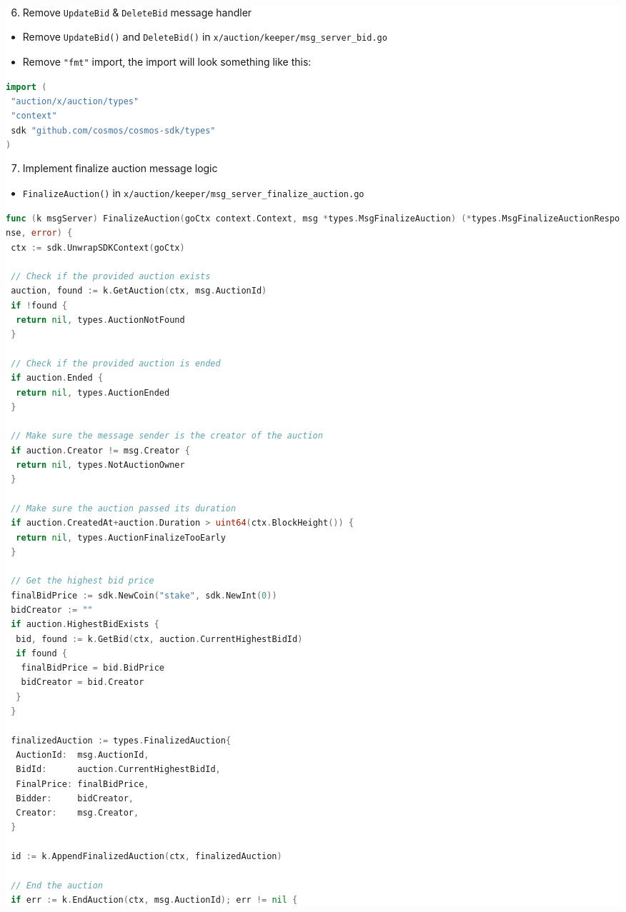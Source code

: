 6. Remove `UpdateBid` & `DeleteBid` message handler

- Remove `UpdateBid()` and `DeleteBid()` in `x/auction/keeper/msg_server_bid.go`

- Remove `"fmt"` import, the import will look something like this:

```go
import (
 "auction/x/auction/types"
 "context"
 sdk "github.com/cosmos/cosmos-sdk/types"
)
```

7. Implement finalize auction message logic

- `FinalizeAuction()` in `x/auction/keeper/msg_server_finalize_auction.go`

```go
func (k msgServer) FinalizeAuction(goCtx context.Context, msg *types.MsgFinalizeAuction) (*types.MsgFinalizeAuctionResponse, error) {
 ctx := sdk.UnwrapSDKContext(goCtx)

 // Check if the provided auction exists
 auction, found := k.GetAuction(ctx, msg.AuctionId)
 if !found {
  return nil, types.AuctionNotFound
 }

 // Check if the provided auction is ended
 if auction.Ended {
  return nil, types.AuctionEnded
 }

 // Make sure the message sender is the creator of the auction
 if auction.Creator != msg.Creator {
  return nil, types.NotAuctionOwner
 }

 // Make sure the auction passed its duration
 if auction.CreatedAt+auction.Duration > uint64(ctx.BlockHeight()) {
  return nil, types.AuctionFinalizeTooEarly
 }

 // Get the highest bid price
 finalBidPrice := sdk.NewCoin("stake", sdk.NewInt(0))
 bidCreator := ""
 if auction.HighestBidExists {
  bid, found := k.GetBid(ctx, auction.CurrentHighestBidId)
  if found {
   finalBidPrice = bid.BidPrice
   bidCreator = bid.Creator
  }
 }

 finalizedAuction := types.FinalizedAuction{
  AuctionId:  msg.AuctionId,
  BidId:      auction.CurrentHighestBidId,
  FinalPrice: finalBidPrice,
  Bidder:     bidCreator,
  Creator:    msg.Creator,
 }

 id := k.AppendFinalizedAuction(ctx, finalizedAuction)

 // End the auction
 if err := k.EndAuction(ctx, msg.AuctionId); err != nil {
```